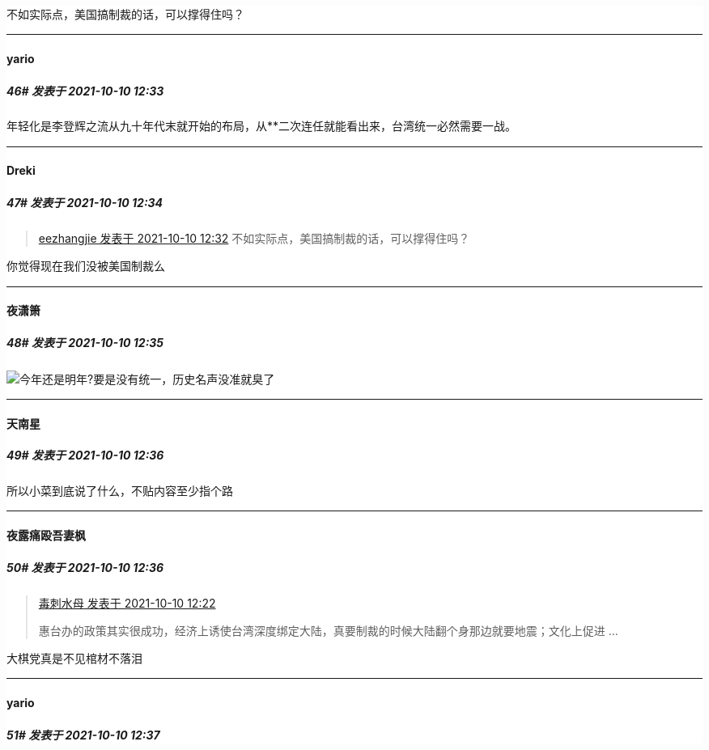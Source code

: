 
不如实际点，美国搞制裁的话，可以撑得住吗？


*****

####  yario  
##### 46#       发表于 2021-10-10 12:33


年轻化是李登辉之流从九十年代末就开始的布局，从**二次连任就能看出来，台湾统一必然需要一战。


*****

####  Dreki  
##### 47#       发表于 2021-10-10 12:34


<blockquote><a href="httphttps://bbs.saraba1st.com/2b/forum.php?mod=redirect&amp;goto=findpost&amp;pid=53060623&amp;ptid=2031184" target="_blank">eezhangjie 发表于 2021-10-10 12:32</a>
不如实际点，美国搞制裁的话，可以撑得住吗？</blockquote>
你觉得现在我们没被美国制裁么


*****

####  夜潇箫  
##### 48#       发表于 2021-10-10 12:35


<img src="https://static.saraba1st.com/image/smiley/face2017/037.png" referrerpolicy="no-referrer">今年还是明年?要是没有统一，历史名声没准就臭了


*****

####  天南星  
##### 49#       发表于 2021-10-10 12:36


所以小菜到底说了什么，不贴内容至少指个路


*****

####  夜露痛殴吾妻枫  
##### 50#       发表于 2021-10-10 12:36


<blockquote><a href="httphttps://bbs.saraba1st.com/2b/forum.php?mod=redirect&amp;goto=findpost&amp;pid=53060529&amp;ptid=2031184" target="_blank">毒刺水母 发表于 2021-10-10 12:22</a>

惠台办的政策其实很成功，经济上诱使台湾深度绑定大陆，真要制裁的时候大陆翻个身那边就要地震；文化上促进 ...</blockquote>
大棋党真是不见棺材不落泪


*****

####  yario  
##### 51#       发表于 2021-10-10 12:37
